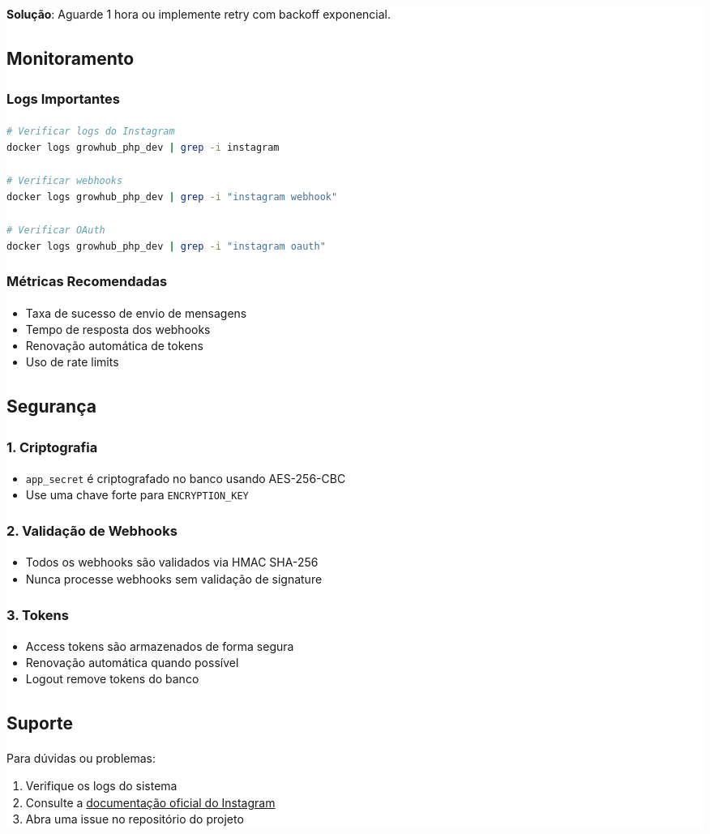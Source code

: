**Solução**: Aguarde 1 hora ou implemente retry com backoff exponencial.

## Monitoramento

### Logs Importantes

```bash
# Verificar logs do Instagram
docker logs growhub_php_dev | grep -i instagram

# Verificar webhooks
docker logs growhub_php_dev | grep -i "instagram webhook"

# Verificar OAuth
docker logs growhub_php_dev | grep -i "instagram oauth"
```

### Métricas Recomendadas

- Taxa de sucesso de envio de mensagens
- Tempo de resposta dos webhooks
- Renovação automática de tokens
- Uso de rate limits

## Segurança

### 1. Criptografia

- `app_secret` é criptografado no banco usando AES-256-CBC
- Use uma chave forte para `ENCRYPTION_KEY`

### 2. Validação de Webhooks

- Todos os webhooks são validados via HMAC SHA-256
- Nunca processe webhooks sem validação de signature

### 3. Tokens

- Access tokens são armazenados de forma segura
- Renovação automática quando possível
- Logout remove tokens do banco

## Suporte

Para dúvidas ou problemas:

1. Verifique os logs do sistema
2. Consulte a [documentação oficial do Instagram](https://developers.facebook.com/docs/instagram-platform)
3. Abra uma issue no repositório do projeto
